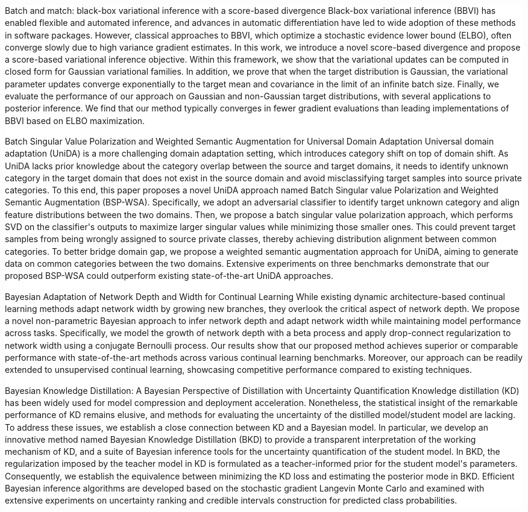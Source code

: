 Batch and match: black-box variational inference with a score-based divergence
Black-box variational inference (BBVI) has enabled flexible and automated inference, and advances in automatic differentiation have led to wide adoption of these methods in software packages.  However, classical approaches to BBVI, which optimize a stochastic evidence lower bound (ELBO), often converge slowly due to high variance gradient estimates.  In this work, we introduce a novel score-based divergence and propose a score-based variational inference  objective.  Within this framework, we show that the variational updates can be computed in closed form for Gaussian variational families.  In addition, we prove that when the target distribution is Gaussian, the variational parameter updates converge exponentially to the target mean and covariance in the limit of an infinite batch size.  Finally, we evaluate the performance of our approach on Gaussian and non-Gaussian target distributions, with several applications to posterior inference.  We find that our method typically converges in fewer gradient evaluations than leading implementations of BBVI based on ELBO maximization.

Batch Singular Value Polarization and Weighted Semantic Augmentation for Universal Domain Adaptation
Universal domain adaptation (UniDA) is a more challenging domain adaptation setting, which introduces category shift on top of domain shift. As UniDA lacks prior knowledge about the category overlap between the source and target domains, it needs to identify unknown category in the target domain that does not exist in the source domain and avoid misclassifying target samples into source private categories. To this end, this paper proposes a novel UniDA approach named Batch Singular value Polarization and Weighted Semantic Augmentation (BSP-WSA). Specifically, we adopt an adversarial classifier to identify target unknown category and align feature distributions between the two domains. Then, we propose a batch singular value polarization approach, which performs SVD on the classifier's outputs to maximize larger singular values while minimizing those smaller ones. This could prevent target samples from being wrongly assigned to source private classes, thereby achieving distribution alignment between common categories. To better bridge domain gap, we propose a weighted semantic augmentation approach for UniDA, aiming to generate data on common categories between the two domains. Extensive experiments on three benchmarks demonstrate that our proposed BSP-WSA could outperform existing state-of-the-art UniDA approaches.

Bayesian Adaptation of Network Depth and Width for Continual Learning
While existing dynamic architecture-based continual learning methods adapt network width by growing new branches, they overlook the critical aspect of network depth. We propose a novel non-parametric Bayesian approach to infer network depth and adapt network width while maintaining model performance across tasks. Specifically, we model the growth of network depth with a beta process and apply drop-connect regularization to network width using a conjugate Bernoulli process. Our results show that our proposed method achieves superior or comparable performance with state-of-the-art methods across various continual learning benchmarks. Moreover, our approach can be readily extended to unsupervised continual learning, showcasing competitive performance compared to existing techniques.

Bayesian Knowledge Distillation: A Bayesian Perspective of Distillation with Uncertainty Quantification
Knowledge distillation (KD) has been widely used for model compression and deployment acceleration.  Nonetheless, the statistical insight of the remarkable performance of KD remains elusive, and methods for evaluating the uncertainty of the distilled model/student model are lacking. To address these issues, we establish a close connection between KD and a Bayesian model. In particular, we develop an innovative method named Bayesian Knowledge Distillation (BKD) to provide a transparent interpretation of the working mechanism of KD, and a suite of Bayesian inference tools for the uncertainty quantification of the student model. In BKD, the regularization imposed by the teacher model in KD is formulated as a  teacher-informed prior for the student model's parameters. Consequently, we establish the equivalence between minimizing the KD loss and estimating the posterior mode in BKD. Efficient Bayesian inference algorithms are developed based on the stochastic gradient Langevin Monte Carlo and examined with extensive experiments on uncertainty ranking and credible intervals construction for predicted class probabilities.
